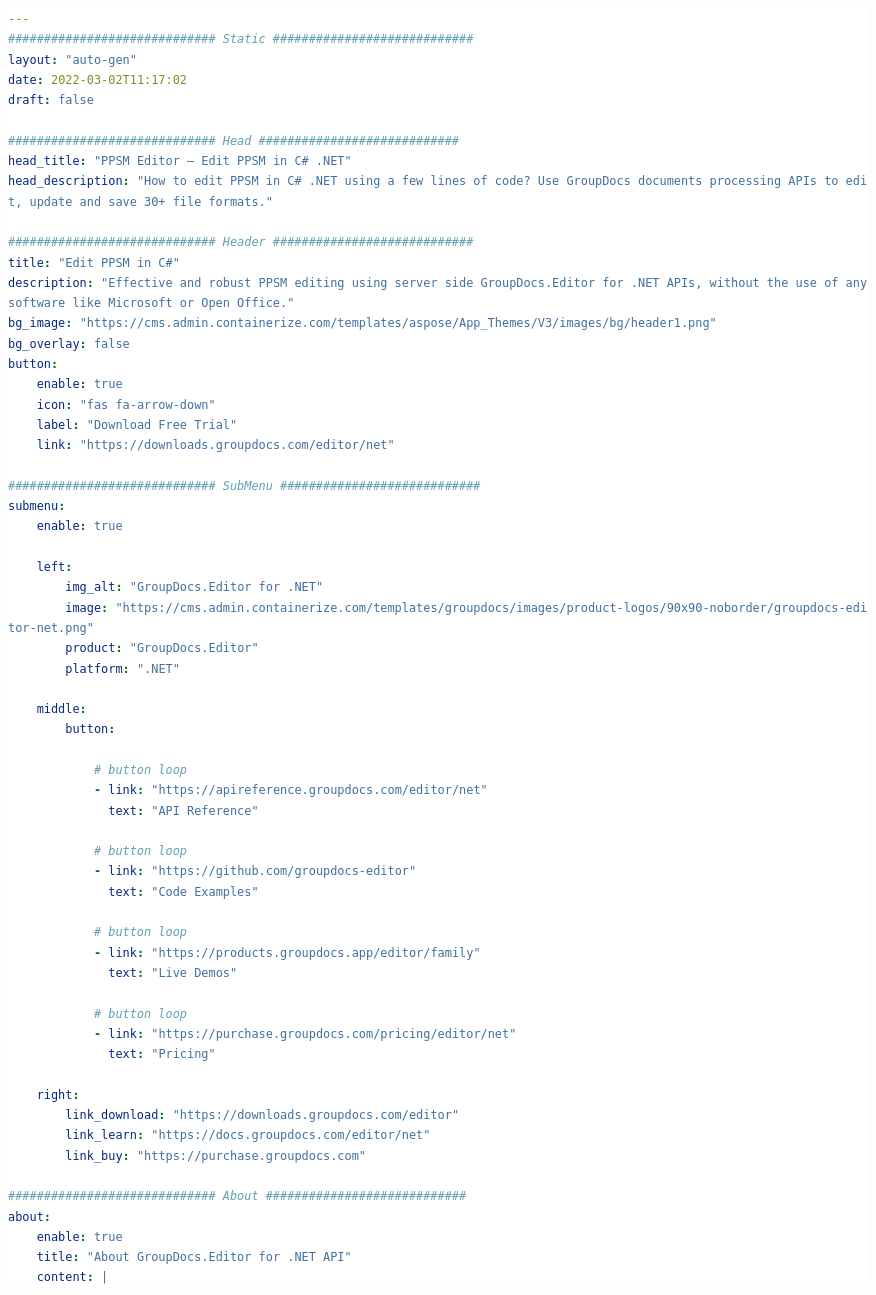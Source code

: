 ```yaml
---
############################# Static ############################
layout: "auto-gen"
date: 2022-03-02T11:17:02
draft: false

############################# Head ############################
head_title: "PPSM Editor – Edit PPSM in C# .NET"
head_description: "How to edit PPSM in C# .NET using a few lines of code? Use GroupDocs documents processing APIs to edit, update and save 30+ file formats."

############################# Header ############################
title: "Edit PPSM in C#"
description: "Effective and robust PPSM editing using server side GroupDocs.Editor for .NET APIs, without the use of any software like Microsoft or Open Office."
bg_image: "https://cms.admin.containerize.com/templates/aspose/App_Themes/V3/images/bg/header1.png"
bg_overlay: false
button:
    enable: true
    icon: "fas fa-arrow-down"
    label: "Download Free Trial"
    link: "https://downloads.groupdocs.com/editor/net"

############################# SubMenu ############################
submenu:
    enable: true

    left:
        img_alt: "GroupDocs.Editor for .NET"
        image: "https://cms.admin.containerize.com/templates/groupdocs/images/product-logos/90x90-noborder/groupdocs-editor-net.png"
        product: "GroupDocs.Editor"
        platform: ".NET"

    middle:
        button:

            # button loop
            - link: "https://apireference.groupdocs.com/editor/net"
              text: "API Reference"

            # button loop
            - link: "https://github.com/groupdocs-editor"
              text: "Code Examples"

            # button loop
            - link: "https://products.groupdocs.app/editor/family"
              text: "Live Demos"

            # button loop
            - link: "https://purchase.groupdocs.com/pricing/editor/net"
              text: "Pricing"

    right:
        link_download: "https://downloads.groupdocs.com/editor"
        link_learn: "https://docs.groupdocs.com/editor/net"
        link_buy: "https://purchase.groupdocs.com"

############################# About ############################
about:
    enable: true
    title: "About GroupDocs.Editor for .NET API"
    content: |
```